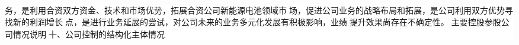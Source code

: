 务，是利用合资双方资金、技术和市场优势，拓展合资公司新能源电池领域市
场，促进公司业务的战略布局和拓展，是公司利用双方优势寻找新的利润增长
点，是进行业务延展的尝试，对公司未来的业务多元化发展有积极影响，业绩
提升效果尚存在不确定性。
主要控股参股公司情况说明
十、公司控制的结构化主体情况
